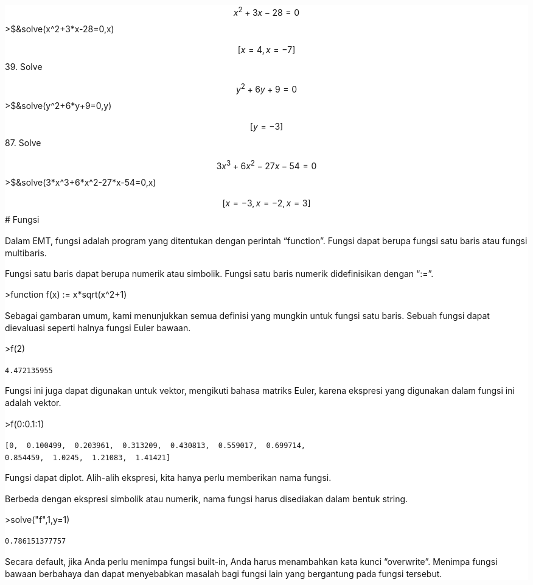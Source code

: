 
$$x^2+3x-28=0$$\>$&solve(x^2+3\*x-28=0,x)


$$\left[ x=4 , x=-7 \right] $$39. Solve


$$y^2+6y+9=0$$\>$&solve(y^2+6\*y+9=0,y)


$$\left[ y=-3 \right] $$87. Solve


$$3x^3+6x^2-27x-54=0$$\>$&solve(3\*x^3+6\*x^2-27\*x-54=0,x)


$$\left[ x=-3 , x=-2 , x=3 \right] $$# Fungsi

Dalam EMT, fungsi adalah program yang ditentukan dengan perintah
“function”. Fungsi dapat berupa fungsi satu baris atau fungsi
multibaris.


Fungsi satu baris dapat berupa numerik atau simbolik. Fungsi satu
baris numerik didefinisikan dengan “:=”.


\>function f(x) := x\*sqrt(x^2+1)


Sebagai gambaran umum, kami menunjukkan semua definisi yang mungkin
untuk fungsi satu baris. Sebuah fungsi dapat dievaluasi seperti halnya
fungsi Euler bawaan.


\>f(2)


    4.472135955

Fungsi ini juga dapat digunakan untuk vektor, mengikuti bahasa matriks
Euler, karena ekspresi yang digunakan dalam fungsi ini adalah vektor.


\>f(0:0.1:1)


    [0,  0.100499,  0.203961,  0.313209,  0.430813,  0.559017,  0.699714,
    0.854459,  1.0245,  1.21083,  1.41421]

Fungsi dapat diplot. Alih-alih ekspresi, kita hanya perlu memberikan
nama fungsi.


Berbeda dengan ekspresi simbolik atau numerik, nama fungsi harus
disediakan dalam bentuk string.


\>solve("f",1,y=1)


    0.786151377757

Secara default, jika Anda perlu menimpa fungsi built-in, Anda harus
menambahkan kata kunci “overwrite”. Menimpa fungsi bawaan berbahaya
dan dapat menyebabkan masalah bagi fungsi lain yang bergantung pada
fungsi tersebut.
